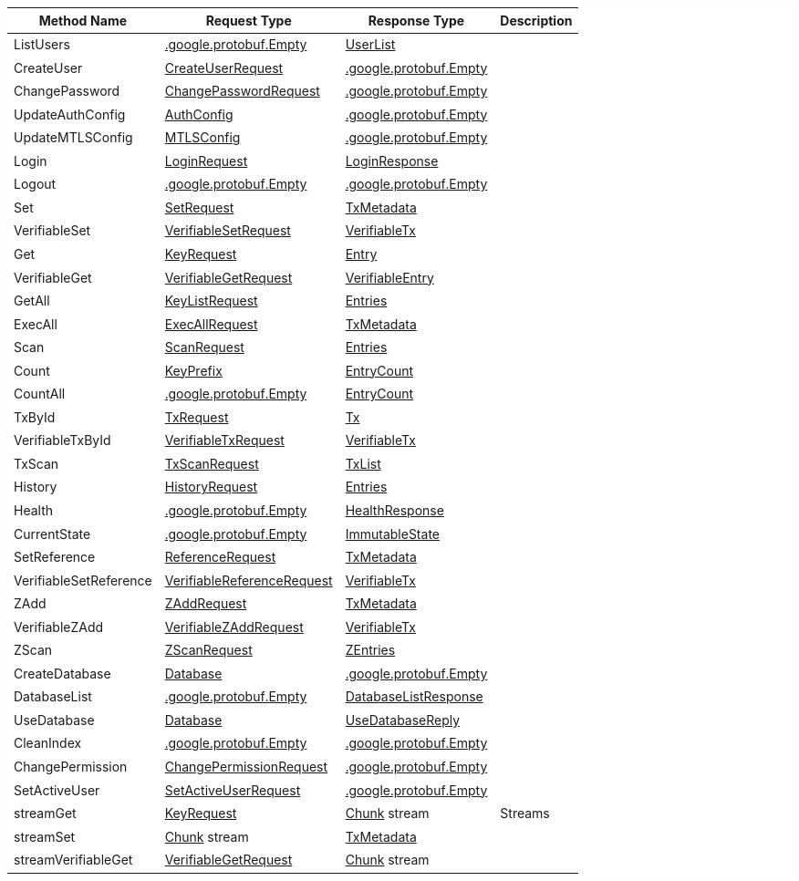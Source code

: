 | Method Name | Request Type | Response Type | Description |
| ----------- | ------------ | ------------- | ------------|
| ListUsers | [.google.protobuf.Empty](#google.protobuf.Empty) | [UserList](#immudb.schema.UserList) |  |
| CreateUser | [CreateUserRequest](#immudb.schema.CreateUserRequest) | [.google.protobuf.Empty](#google.protobuf.Empty) |  |
| ChangePassword | [ChangePasswordRequest](#immudb.schema.ChangePasswordRequest) | [.google.protobuf.Empty](#google.protobuf.Empty) |  |
| UpdateAuthConfig | [AuthConfig](#immudb.schema.AuthConfig) | [.google.protobuf.Empty](#google.protobuf.Empty) |  |
| UpdateMTLSConfig | [MTLSConfig](#immudb.schema.MTLSConfig) | [.google.protobuf.Empty](#google.protobuf.Empty) |  |
| Login | [LoginRequest](#immudb.schema.LoginRequest) | [LoginResponse](#immudb.schema.LoginResponse) |  |
| Logout | [.google.protobuf.Empty](#google.protobuf.Empty) | [.google.protobuf.Empty](#google.protobuf.Empty) |  |
| Set | [SetRequest](#immudb.schema.SetRequest) | [TxMetadata](#immudb.schema.TxMetadata) |  |
| VerifiableSet | [VerifiableSetRequest](#immudb.schema.VerifiableSetRequest) | [VerifiableTx](#immudb.schema.VerifiableTx) |  |
| Get | [KeyRequest](#immudb.schema.KeyRequest) | [Entry](#immudb.schema.Entry) |  |
| VerifiableGet | [VerifiableGetRequest](#immudb.schema.VerifiableGetRequest) | [VerifiableEntry](#immudb.schema.VerifiableEntry) |  |
| GetAll | [KeyListRequest](#immudb.schema.KeyListRequest) | [Entries](#immudb.schema.Entries) |  |
| ExecAll | [ExecAllRequest](#immudb.schema.ExecAllRequest) | [TxMetadata](#immudb.schema.TxMetadata) |  |
| Scan | [ScanRequest](#immudb.schema.ScanRequest) | [Entries](#immudb.schema.Entries) |  |
| Count | [KeyPrefix](#immudb.schema.KeyPrefix) | [EntryCount](#immudb.schema.EntryCount) |  |
| CountAll | [.google.protobuf.Empty](#google.protobuf.Empty) | [EntryCount](#immudb.schema.EntryCount) |  |
| TxById | [TxRequest](#immudb.schema.TxRequest) | [Tx](#immudb.schema.Tx) |  |
| VerifiableTxById | [VerifiableTxRequest](#immudb.schema.VerifiableTxRequest) | [VerifiableTx](#immudb.schema.VerifiableTx) |  |
| TxScan | [TxScanRequest](#immudb.schema.TxScanRequest) | [TxList](#immudb.schema.TxList) |  |
| History | [HistoryRequest](#immudb.schema.HistoryRequest) | [Entries](#immudb.schema.Entries) |  |
| Health | [.google.protobuf.Empty](#google.protobuf.Empty) | [HealthResponse](#immudb.schema.HealthResponse) |  |
| CurrentState | [.google.protobuf.Empty](#google.protobuf.Empty) | [ImmutableState](#immudb.schema.ImmutableState) |  |
| SetReference | [ReferenceRequest](#immudb.schema.ReferenceRequest) | [TxMetadata](#immudb.schema.TxMetadata) |  |
| VerifiableSetReference | [VerifiableReferenceRequest](#immudb.schema.VerifiableReferenceRequest) | [VerifiableTx](#immudb.schema.VerifiableTx) |  |
| ZAdd | [ZAddRequest](#immudb.schema.ZAddRequest) | [TxMetadata](#immudb.schema.TxMetadata) |  |
| VerifiableZAdd | [VerifiableZAddRequest](#immudb.schema.VerifiableZAddRequest) | [VerifiableTx](#immudb.schema.VerifiableTx) |  |
| ZScan | [ZScanRequest](#immudb.schema.ZScanRequest) | [ZEntries](#immudb.schema.ZEntries) |  |
| CreateDatabase | [Database](#immudb.schema.Database) | [.google.protobuf.Empty](#google.protobuf.Empty) |  |
| DatabaseList | [.google.protobuf.Empty](#google.protobuf.Empty) | [DatabaseListResponse](#immudb.schema.DatabaseListResponse) |  |
| UseDatabase | [Database](#immudb.schema.Database) | [UseDatabaseReply](#immudb.schema.UseDatabaseReply) |  |
| CleanIndex | [.google.protobuf.Empty](#google.protobuf.Empty) | [.google.protobuf.Empty](#google.protobuf.Empty) |  |
| ChangePermission | [ChangePermissionRequest](#immudb.schema.ChangePermissionRequest) | [.google.protobuf.Empty](#google.protobuf.Empty) |  |
| SetActiveUser | [SetActiveUserRequest](#immudb.schema.SetActiveUserRequest) | [.google.protobuf.Empty](#google.protobuf.Empty) |  |
| streamGet | [KeyRequest](#immudb.schema.KeyRequest) | [Chunk](#immudb.schema.Chunk) stream | Streams |
| streamSet | [Chunk](#immudb.schema.Chunk) stream | [TxMetadata](#immudb.schema.TxMetadata) |  |
| streamVerifiableGet | [VerifiableGetRequest](#immudb.schema.VerifiableGetRequest) | [Chunk](#immudb.schema.Chunk) stream |  |